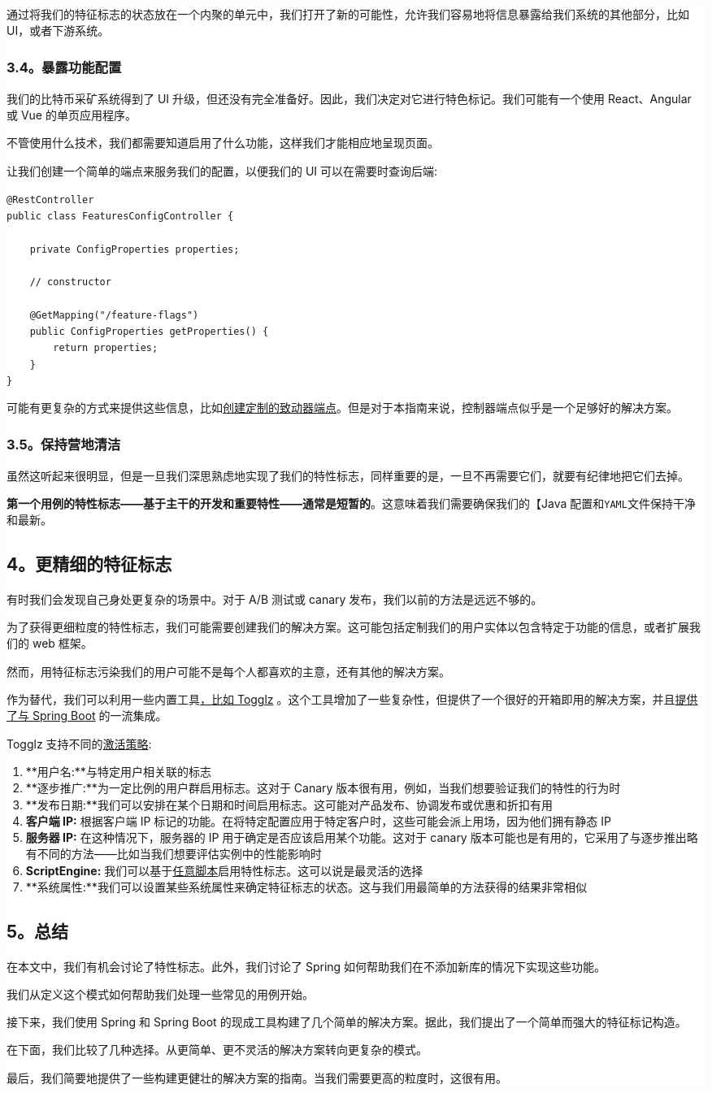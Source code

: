 通过将我们的特征标志的状态放在一个内聚的单元中，我们打开了新的可能性，允许我们容易地将信息暴露给我们系统的其他部分，比如 UI，或者下游系统。

### **3.4。暴露功能配置**

我们的比特币采矿系统得到了 UI 升级，但还没有完全准备好。因此，我们决定对它进行特色标记。我们可能有一个使用 React、Angular 或 Vue 的单页应用程序。

不管使用什么技术，我们都需要知道启用了什么功能，这样我们才能相应地呈现页面。

让我们创建一个简单的端点来服务我们的配置，以便我们的 UI 可以在需要时查询后端:

```
@RestController
public class FeaturesConfigController {

    private ConfigProperties properties;

    // constructor

    @GetMapping("/feature-flags")
    public ConfigProperties getProperties() {
        return properties;
    }
}
```

可能有更复杂的方式来提供这些信息，比如[创建定制的致动器端点](/web/20220627174545/https://www.baeldung.com/spring-boot-actuators)。但是对于本指南来说，控制器端点似乎是一个足够好的解决方案。

### **3.5。保持营地清洁**

虽然这听起来很明显，但是一旦我们深思熟虑地实现了我们的特性标志，同样重要的是，一旦不再需要它们，就要有纪律地把它们去掉。

**第一个用例的特性标志——基于主干的开发和重要特性——通常是短暂的**。这意味着我们需要确保我们的【Java 配置和`YAML`文件保持干净和最新。

## **4。更精细的特征标志**

有时我们会发现自己身处更复杂的场景中。对于 A/B 测试或 canary 发布，我们以前的方法是远远不够的。

为了获得更细粒度的特性标志，我们可能需要创建我们的解决方案。这可能包括定制我们的用户实体以包含特定于功能的信息，或者扩展我们的 web 框架。

然而，用特征标志污染我们的用户可能不是每个人都喜欢的主意，还有其他的解决方案。

作为替代，我们可以利用一些内置工具[，比如 Togglz](https://web.archive.org/web/20220627174545/https://www.togglz.org/) 。这个工具增加了一些复杂性，但提供了一个很好的开箱即用的解决方案，并且[提供了与 Spring Boot](https://web.archive.org/web/20220627174545/https://www.togglz.org/documentation/spring-boot-starter.html) 的一流集成。

Togglz 支持不同的[激活策略](https://web.archive.org/web/20220627174545/https://www.togglz.org/documentation/activation-strategies.html):

1.  **用户名:**与特定用户相关联的标志
2.  **逐步推广:**为一定比例的用户群启用标志。这对于 Canary 版本很有用，例如，当我们想要验证我们的特性的行为时
3.  **发布日期:**我们可以安排在某个日期和时间启用标志。这可能对产品发布、协调发布或优惠和折扣有用
4.  **客户端 IP:** 根据客户端 IP 标记的功能。在将特定配置应用于特定客户时，这些可能会派上用场，因为他们拥有静态 IP
5.  **服务器 IP:** 在这种情况下，服务器的 IP 用于确定是否应该启用某个功能。这对于 canary 版本可能也是有用的，它采用了与逐步推出略有不同的方法——比如当我们想要评估实例中的性能影响时
6.  **ScriptEngine:** 我们可以基于[任意脚本](https://web.archive.org/web/20220627174545/https://docs.oracle.com/en/java/javase/11/docs/api/java.scripting/javax/script/ScriptEngine.html)启用特性标志。这可以说是最灵活的选择
7.  **系统属性:**我们可以设置某些系统属性来确定特征标志的状态。这与我们用最简单的方法获得的结果非常相似

## **5。总结**

在本文中，我们有机会讨论了特性标志。此外，我们讨论了 Spring 如何帮助我们在不添加新库的情况下实现这些功能。

我们从定义这个模式如何帮助我们处理一些常见的用例开始。

接下来，我们使用 Spring 和 Spring Boot 的现成工具构建了几个简单的解决方案。据此，我们提出了一个简单而强大的特征标记构造。

在下面，我们比较了几种选择。从更简单、更不灵活的解决方案转向更复杂的模式。

最后，我们简要地提供了一些构建更健壮的解决方案的指南。当我们需要更高的粒度时，这很有用。